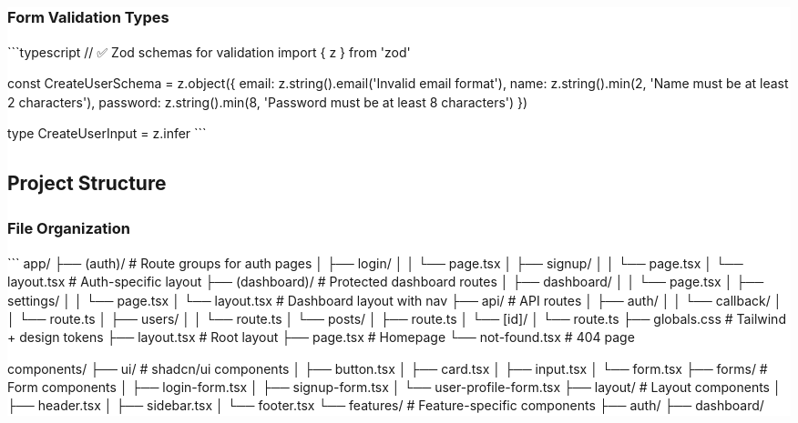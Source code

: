 ### Form Validation Types
\`\`\`typescript
// ✅ Zod schemas for validation
import { z } from 'zod'

const CreateUserSchema = z.object({
  email: z.string().email('Invalid email format'),
  name: z.string().min(2, 'Name must be at least 2 characters'),
  password: z.string().min(8, 'Password must be at least 8 characters')
})

type CreateUserInput = z.infer<typeof CreateUserSchema>
\`\`\`

## Project Structure

### File Organization
\`\`\`
app/
├── (auth)/                 # Route groups for auth pages
│   ├── login/
│   │   └── page.tsx
│   ├── signup/
│   │   └── page.tsx
│   └── layout.tsx         # Auth-specific layout
├── (dashboard)/           # Protected dashboard routes
│   ├── dashboard/
│   │   └── page.tsx
│   ├── settings/
│   │   └── page.tsx
│   └── layout.tsx         # Dashboard layout with nav
├── api/                   # API routes
│   ├── auth/
│   │   └── callback/
│   │       └── route.ts
│   ├── users/
│   │   └── route.ts
│   └── posts/
│       ├── route.ts
│       └── [id]/
│           └── route.ts
├── globals.css            # Tailwind + design tokens
├── layout.tsx             # Root layout
├── page.tsx               # Homepage
└── not-found.tsx          # 404 page

components/
├── ui/                    # shadcn/ui components
│   ├── button.tsx
│   ├── card.tsx
│   ├── input.tsx
│   └── form.tsx
├── forms/                 # Form components
│   ├── login-form.tsx
│   ├── signup-form.tsx
│   └── user-profile-form.tsx
├── layout/                # Layout components
│   ├── header.tsx
│   ├── sidebar.tsx
│   └── footer.tsx
└── features/              # Feature-specific components
    ├── auth/
    ├── dashboard/